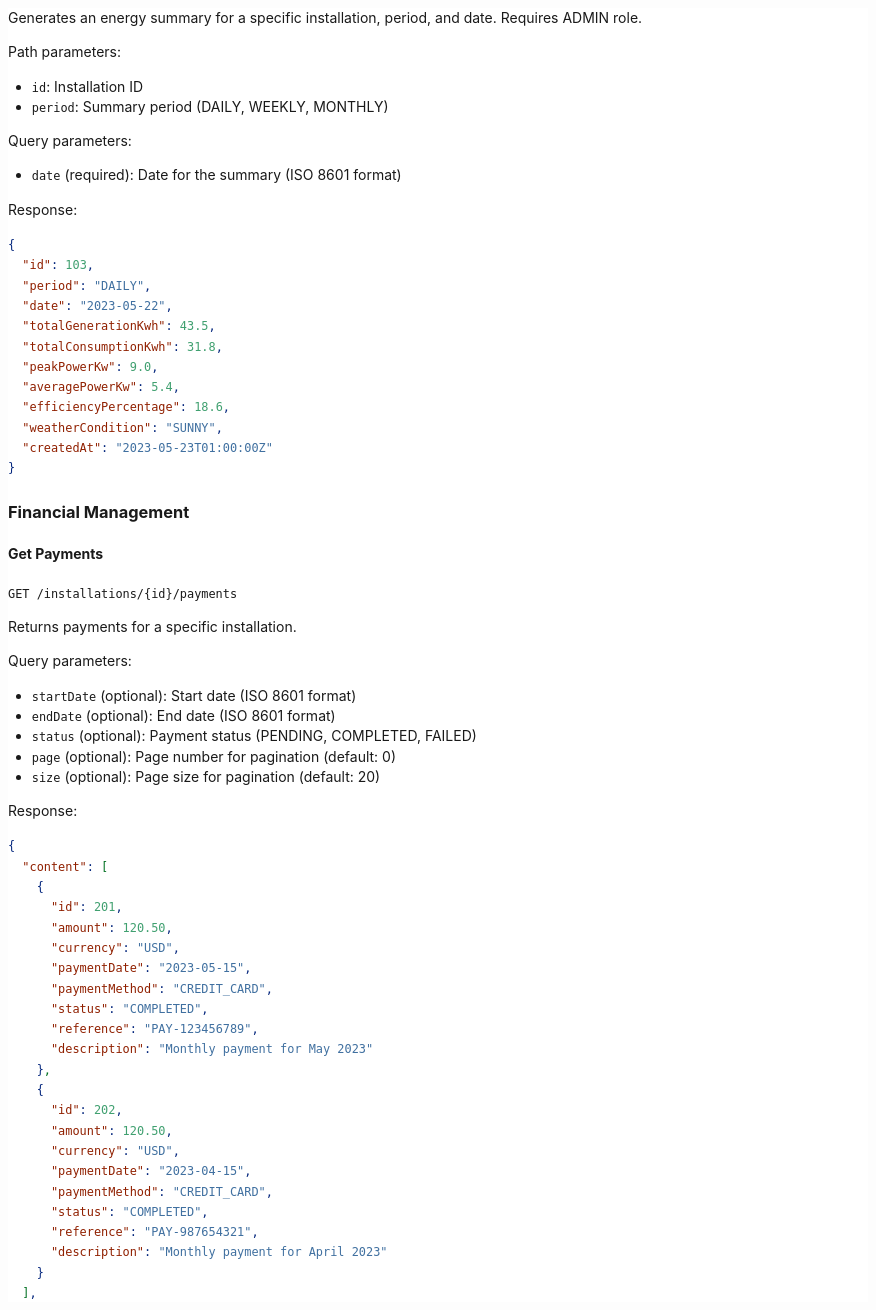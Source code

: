 Generates an energy summary for a specific installation, period, and date. Requires ADMIN role.

Path parameters:
- `id`: Installation ID
- `period`: Summary period (DAILY, WEEKLY, MONTHLY)

Query parameters:
- `date` (required): Date for the summary (ISO 8601 format)

Response:
```json
{
  "id": 103,
  "period": "DAILY",
  "date": "2023-05-22",
  "totalGenerationKwh": 43.5,
  "totalConsumptionKwh": 31.8,
  "peakPowerKw": 9.0,
  "averagePowerKw": 5.4,
  "efficiencyPercentage": 18.6,
  "weatherCondition": "SUNNY",
  "createdAt": "2023-05-23T01:00:00Z"
}
```

### Financial Management

#### Get Payments

```
GET /installations/{id}/payments
```

Returns payments for a specific installation.

Query parameters:
- `startDate` (optional): Start date (ISO 8601 format)
- `endDate` (optional): End date (ISO 8601 format)
- `status` (optional): Payment status (PENDING, COMPLETED, FAILED)
- `page` (optional): Page number for pagination (default: 0)
- `size` (optional): Page size for pagination (default: 20)

Response:
```json
{
  "content": [
    {
      "id": 201,
      "amount": 120.50,
      "currency": "USD",
      "paymentDate": "2023-05-15",
      "paymentMethod": "CREDIT_CARD",
      "status": "COMPLETED",
      "reference": "PAY-123456789",
      "description": "Monthly payment for May 2023"
    },
    {
      "id": 202,
      "amount": 120.50,
      "currency": "USD",
      "paymentDate": "2023-04-15",
      "paymentMethod": "CREDIT_CARD",
      "status": "COMPLETED",
      "reference": "PAY-987654321",
      "description": "Monthly payment for April 2023"
    }
  ],
```